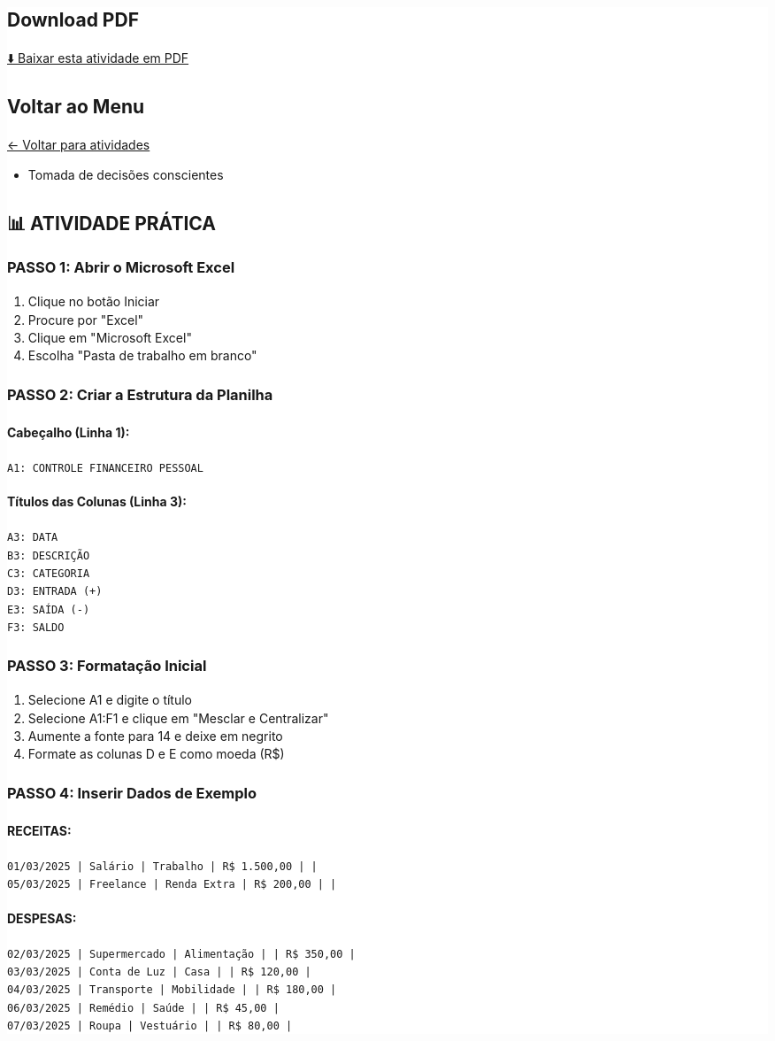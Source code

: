 
## Download PDF
[⬇️ Baixar esta atividade em PDF](./Aula02_Orcamento_Excel.pdf)

## Voltar ao Menu
[← Voltar para atividades](../README.md)
- Tomada de decisões conscientes

## 📊 ATIVIDADE PRÁTICA

### PASSO 1: Abrir o Microsoft Excel
1. Clique no botão Iniciar
2. Procure por "Excel"
3. Clique em "Microsoft Excel"
4. Escolha "Pasta de trabalho em branco"

### PASSO 2: Criar a Estrutura da Planilha

#### Cabeçalho (Linha 1):
```
A1: CONTROLE FINANCEIRO PESSOAL
```

#### Títulos das Colunas (Linha 3):
```
A3: DATA
B3: DESCRIÇÃO
C3: CATEGORIA
D3: ENTRADA (+)
E3: SAÍDA (-)
F3: SALDO
```

### PASSO 3: Formatação Inicial
1. Selecione A1 e digite o título
2. Selecione A1:F1 e clique em "Mesclar e Centralizar"
3. Aumente a fonte para 14 e deixe em negrito
4. Formate as colunas D e E como moeda (R$)

### PASSO 4: Inserir Dados de Exemplo

#### RECEITAS:
```
01/03/2025 | Salário | Trabalho | R$ 1.500,00 | | 
05/03/2025 | Freelance | Renda Extra | R$ 200,00 | |
```

#### DESPESAS:
```
02/03/2025 | Supermercado | Alimentação | | R$ 350,00 |
03/03/2025 | Conta de Luz | Casa | | R$ 120,00 |
04/03/2025 | Transporte | Mobilidade | | R$ 180,00 |
06/03/2025 | Remédio | Saúde | | R$ 45,00 |
07/03/2025 | Roupa | Vestuário | | R$ 80,00 |
```
